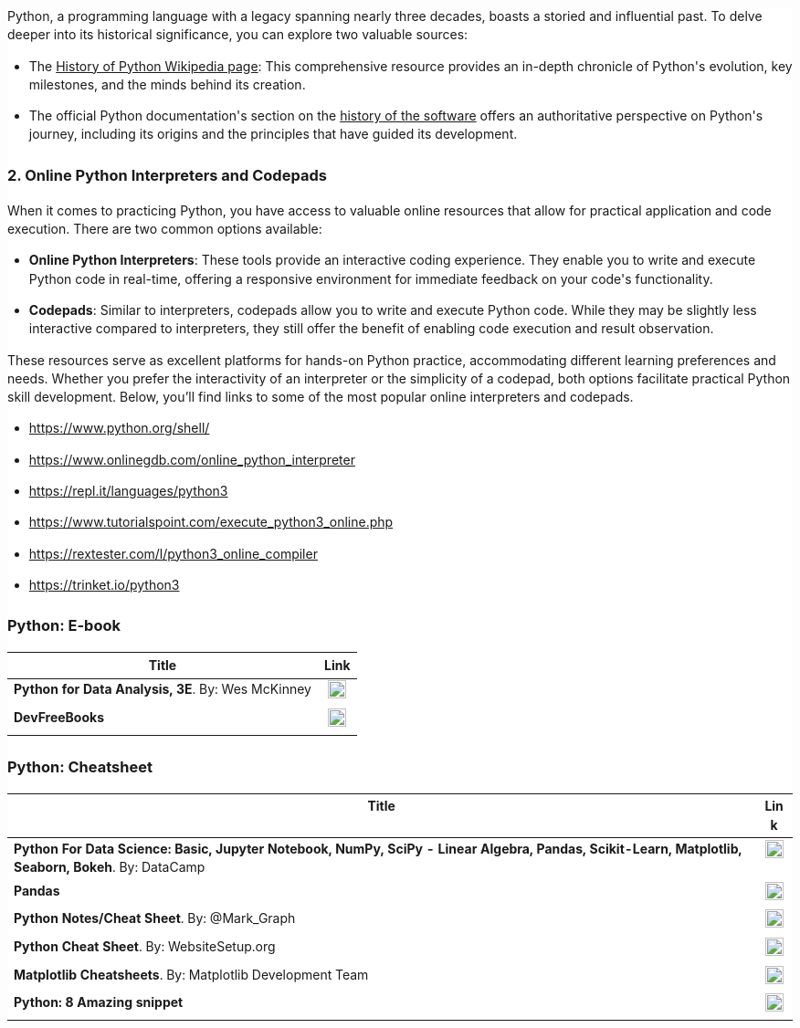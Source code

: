 Python, a programming language with a legacy spanning nearly three decades, boasts a storied and influential past. To delve deeper into its historical significance, you can explore two valuable sources:

- The [History of Python Wikipedia page](https://en.wikipedia.org/wiki/History_of_Python): This comprehensive resource provides an in-depth chronicle of Python's evolution, key milestones, and the minds behind its creation.

- The official Python documentation's section on the [history of the software](https://docs.python.org/3.10/tutorial/introduction.html#first-steps) offers an authoritative perspective on Python's journey, including its origins and the principles that have guided its development.

### 2. Online Python Interpreters and Codepads
When it comes to practicing Python, you have access to valuable online resources that allow for practical application and code execution. There are two common options available:

- **Online Python Interpreters**: These tools provide an interactive coding experience. They enable you to write and execute Python code in real-time, offering a responsive environment for immediate feedback on your code's functionality.

- **Codepads**: Similar to interpreters, codepads allow you to write and execute Python code. While they may be slightly less interactive compared to interpreters, they still offer the benefit of enabling code execution and result observation.

These resources serve as excellent platforms for hands-on Python practice, accommodating different learning preferences and needs. Whether you prefer the interactivity of an interpreter or the simplicity of a codepad, both options facilitate practical Python skill development. Below, you’ll find links to some of the most popular online interpreters and codepads.

- https://www.python.org/shell/

- https://www.onlinegdb.com/online_python_interpreter

- https://repl.it/languages/python3

- https://www.tutorialspoint.com/execute_python3_online.php

- https://rextester.com/l/python3_online_compiler

- https://trinket.io/python3

### Python: E-book
| Title |  Link |
| ----- | :------: | 
| **Python for Data Analysis, 3E**. By: Wes McKinney | <a href="https://wesmckinney.com/book/" ><img src="./images/gift-24.svg" width="20px" height="20px" ></a> |
| **DevFreeBooks** | <a href="https://devfreebooks.github.io/python/" ><img src="./images/gift-24.svg" width="20px" height="20px" ></a> |

### Python: Cheatsheet
| Title |  Link |
| ----- | :------: | 
| **Python For Data Science: Basic, Jupyter Notebook, NumPy, SciPy - Linear Algebra, Pandas, Scikit-Learn, Matplotlib, Seaborn, Bokeh**. By: DataCamp | <a href="./cheatsheet/python_for_data_science.pdf" ><img src="./images/gift-24.svg" width="20px" height="20px" ></a> |
| **Pandas** | <a href="./cheatsheet/Pandas_Cheat_Sheet.pdf" ><img src="./images/gift-24.svg" width="20px" height="20px" ></a> |
| **Python Notes/Cheat Sheet**. By: @Mark_Graph | <a href="./cheatsheet/Interview_cheatsheet.pdf" ><img src="./images/gift-24.svg" width="20px" height="20px" ></a> |
| **Python Cheat Sheet**. By: WebsiteSetup.org | <a href="./cheatsheet/Python_cheat_sheet_1676329023.pdf" ><img src="./images/gift-24.svg" width="20px" height="20px" ></a> |
| **Matplotlib Cheatsheets**. By: Matplotlib Development Team | <a href="./cheatsheet/Matplotlib%20Cheatsheets.pdf" ><img src="./images/gift-24.svg" width="20px" height="20px" ></a> |
| **Python: 8 Amazing snippet** | <a href="./cheatsheet/py_codes.pdf" ><img src="./images/gift-24.svg" width="20px" height="20px" ></a> |
